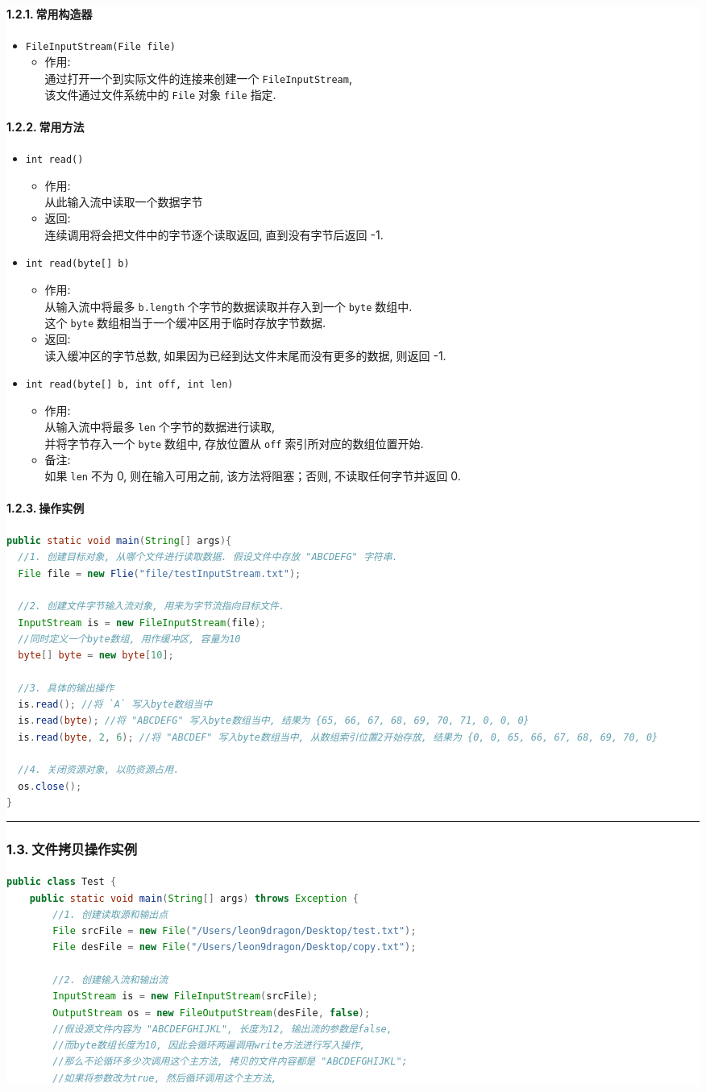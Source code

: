 #### 1.2.1. 常用构造器
- `FileInputStream(File file)`  
  - 作用:  
    通过打开一个到实际文件的连接来创建一个 `FileInputStream`,  
    该文件通过文件系统中的 `File` 对象 `file` 指定.

#### 1.2.2. 常用方法
- `int read()`
  - 作用:  
    从此输入流中读取一个数据字节
  - 返回:  
    连续调用将会把文件中的字节逐个读取返回, 直到没有字节后返回 -1.

- `int read(byte[] b)`
  - 作用:  
    从输入流中将最多 `b.length` 个字节的数据读取并存入到一个 `byte` 数组中.  
    这个 `byte` 数组相当于一个缓冲区用于临时存放字节数据.
  - 返回:  
    读入缓冲区的字节总数, 如果因为已经到达文件末尾而没有更多的数据, 则返回 -1.

- `int read(byte[] b, int off, int len)`
  - 作用:  
    从输入流中将最多 `len` 个字节的数据进行读取,  
    并将字节存入一个 `byte` 数组中, 存放位置从 `off` 索引所对应的数组位置开始.
  - 备注:  
    如果 `len` 不为 0, 则在输入可用之前, 该方法将阻塞；否则, 不读取任何字节并返回 0.

#### 1.2.3. 操作实例
```java
public static void main(String[] args){
  //1. 创建目标对象, 从哪个文件进行读取数据. 假设文件中存放 "ABCDEFG" 字符串. 
  File file = new Flie("file/testInputStream.txt");
  
  //2. 创建文件字节输入流对象, 用来为字节流指向目标文件.
  InputStream is = new FileInputStream(file);
  //同时定义一个byte数组, 用作缓冲区, 容量为10
  byte[] byte = new byte[10];

  //3. 具体的输出操作
  is.read(); //将 `A` 写入byte数组当中
  is.read(byte); //将 "ABCDEFG" 写入byte数组当中, 结果为 {65, 66, 67, 68, 69, 70, 71, 0, 0, 0}
  is.read(byte, 2, 6); //将 "ABCDEF" 写入byte数组当中, 从数组索引位置2开始存放, 结果为 {0, 0, 65, 66, 67, 68, 69, 70, 0}

  //4. 关闭资源对象, 以防资源占用.
  os.close();
}
```

****

### 1.3. 文件拷贝操作实例
```java
public class Test {
    public static void main(String[] args) throws Exception {
        //1. 创建读取源和输出点
        File srcFile = new File("/Users/leon9dragon/Desktop/test.txt");
        File desFile = new File("/Users/leon9dragon/Desktop/copy.txt");

        //2. 创建输入流和输出流
        InputStream is = new FileInputStream(srcFile);
        OutputStream os = new FileOutputStream(desFile, false);
        //假设源文件内容为 "ABCDEFGHIJKL", 长度为12, 输出流的参数是false,  
        //而byte数组长度为10, 因此会循环两遍调用write方法进行写入操作,
        //那么不论循环多少次调用这个主方法, 拷贝的文件内容都是 "ABCDEFGHIJKL";
        //如果将参数改为true, 然后循环调用这个主方法,  
```